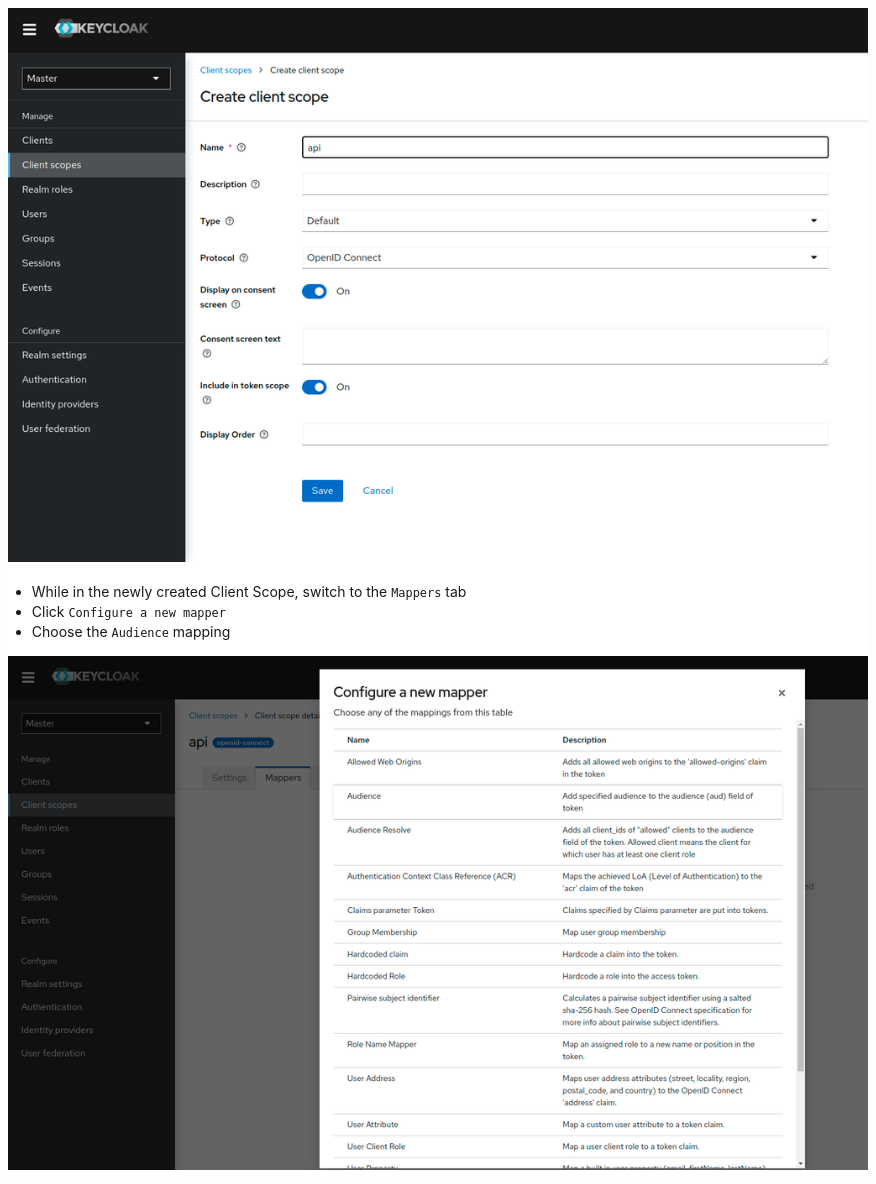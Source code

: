 <p>
    <img src="/docs-static/img/integrations/identity-providers/self-hosted/keycloak-create-client-scope.png" alt="high-level-dia" className="imagewrapper"/>
</p>

- While in the newly created Client Scope, switch to the `Mappers` tab
- Click `Configure a new mapper`
- Choose the `Audience` mapping

<p>
    <img src="/docs-static/img/integrations/identity-providers/self-hosted/keycloak-configure-audience-mapper.png" alt="high-level-dia" className="imagewrapper"/>